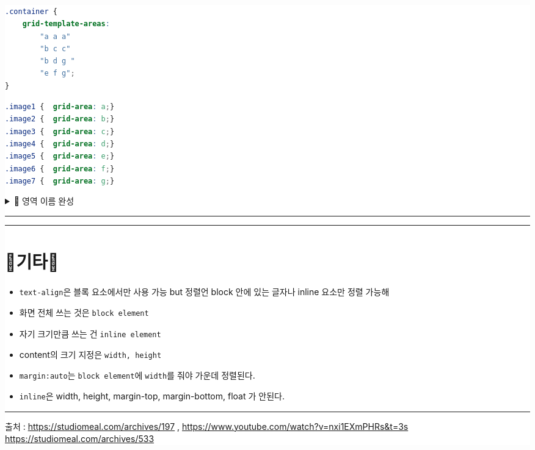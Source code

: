 ```css
.container {
	grid-template-areas:
		"a a a"
		"b c c"
		"b d g "
		"e f g";
}
```

```css
.image1 {  grid-area: a;}
.image2 {  grid-area: b;}
.image3 {  grid-area: c;}
.image4 {  grid-area: d;}
.image5 {  grid-area: e;}
.image6 {  grid-area: f;}
.image7 {  grid-area: g;}
```
	
<details><summary>💚 영역 이름 완성</summary></details>

---
---


# 🤎기타🤎

- `text-align`은 블록 요소에서만 사용 가능 but 정렬언 block 안에 있는 글자나 inline 요소만 정렬 가능해

- 화면 전체 쓰는 것은 `block element`
- 자기 크기만큼 쓰는 건 `inline element`
- content의 크기 지정은 `width, height`

- `margin:auto`는 `block element`에 `width`를 줘야 가운데 정렬된다.

- `inline`은 width, height, margin-top, margin-bottom, float 가 안된다.



----------------------
출처 : https://studiomeal.com/archives/197 , https://www.youtube.com/watch?v=nxi1EXmPHRs&t=3s https://studiomeal.com/archives/533
